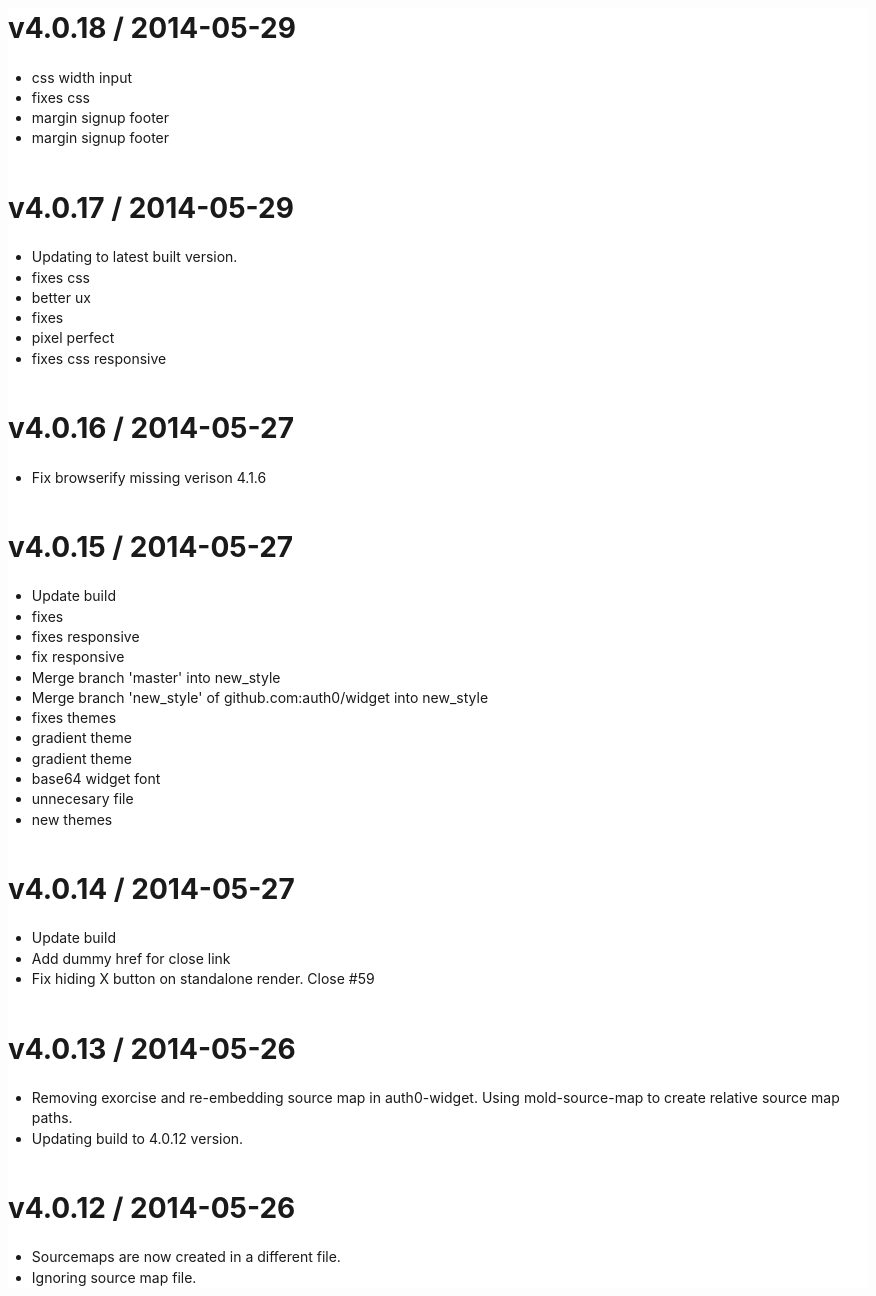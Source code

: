 v4.0.18 / 2014-05-29
====================

  * css width input
  * fixes css
  * margin signup footer
  * margin signup footer

v4.0.17 / 2014-05-29
====================

  * Updating to latest built version.
  * fixes css
  * better ux
  * fixes
  * pixel perfect
  * fixes css responsive

v4.0.16 / 2014-05-27
====================

  * Fix browserify missing verison 4.1.6

v4.0.15 / 2014-05-27
====================

  * Update build
  * fixes
  * fixes responsive
  * fix responsive
  * Merge branch 'master' into new_style
  * Merge branch 'new_style' of github.com:auth0/widget into new_style
  * fixes themes
  * gradient theme
  * gradient theme
  * base64 widget font
  * unnecesary file
  * new themes

v4.0.14 / 2014-05-27
====================

  * Update build
  * Add dummy href for close link
  * Fix hiding X button on standalone render. Close #59

v4.0.13 / 2014-05-26
====================

  * Removing exorcise and re-embedding source map in auth0-widget. Using mold-source-map to create relative source map paths.
  * Updating build to 4.0.12 version.

v4.0.12 / 2014-05-26
====================

  * Sourcemaps are now created in a different file.
  * Ignoring source map file.

